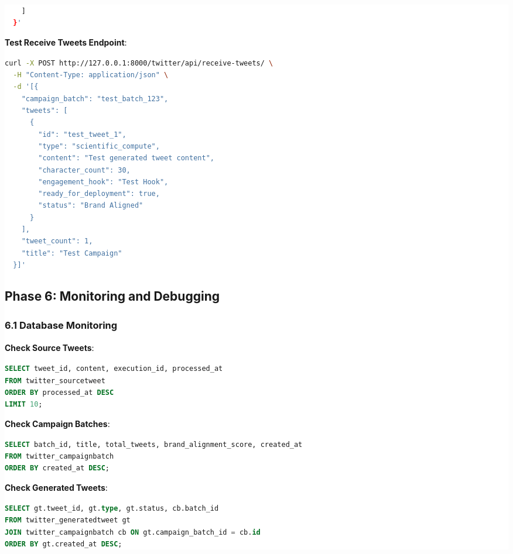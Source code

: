 ```bash
    ]
  }'
```

**Test Receive Tweets Endpoint**:
```bash
curl -X POST http://127.0.0.1:8000/twitter/api/receive-tweets/ \
  -H "Content-Type: application/json" \
  -d '[{
    "campaign_batch": "test_batch_123",
    "tweets": [
      {
        "id": "test_tweet_1",
        "type": "scientific_compute",
        "content": "Test generated tweet content",
        "character_count": 30,
        "engagement_hook": "Test Hook",
        "ready_for_deployment": true,
        "status": "Brand Aligned"
      }
    ],
    "tweet_count": 1,
    "title": "Test Campaign"
  }]'
```

## Phase 6: Monitoring and Debugging

### 6.1 Database Monitoring

**Check Source Tweets**:
```sql
SELECT tweet_id, content, execution_id, processed_at 
FROM twitter_sourcetweet 
ORDER BY processed_at DESC 
LIMIT 10;
```

**Check Campaign Batches**:
```sql
SELECT batch_id, title, total_tweets, brand_alignment_score, created_at
FROM twitter_campaignbatch 
ORDER BY created_at DESC;
```

**Check Generated Tweets**:
```sql
SELECT gt.tweet_id, gt.type, gt.status, cb.batch_id
FROM twitter_generatedtweet gt
JOIN twitter_campaignbatch cb ON gt.campaign_batch_id = cb.id
ORDER BY gt.created_at DESC;
```
